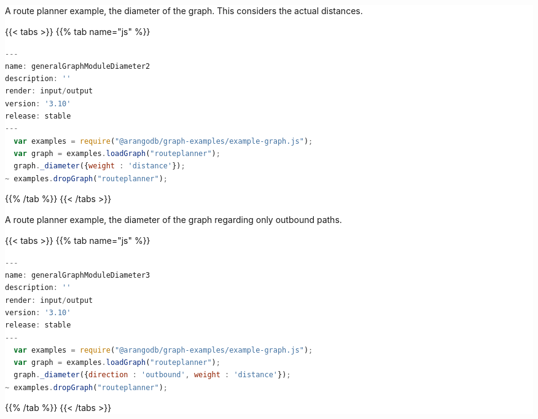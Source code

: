 


A route planner example, the diameter of the graph.
This considers the actual distances.


 {{< tabs >}}
{{% tab name="js" %}}
```js
---
name: generalGraphModuleDiameter2
description: ''
render: input/output
version: '3.10'
release: stable
---
  var examples = require("@arangodb/graph-examples/example-graph.js");
  var graph = examples.loadGraph("routeplanner");
  graph._diameter({weight : 'distance'});
~ examples.dropGraph("routeplanner");
```
{{% /tab %}}
{{< /tabs >}}
 



A route planner example, the diameter of the graph regarding only
outbound paths.


 {{< tabs >}}
{{% tab name="js" %}}
```js
---
name: generalGraphModuleDiameter3
description: ''
render: input/output
version: '3.10'
release: stable
---
  var examples = require("@arangodb/graph-examples/example-graph.js");
  var graph = examples.loadGraph("routeplanner");
  graph._diameter({direction : 'outbound', weight : 'distance'});
~ examples.dropGraph("routeplanner");
```
{{% /tab %}}
{{< /tabs >}}
 


